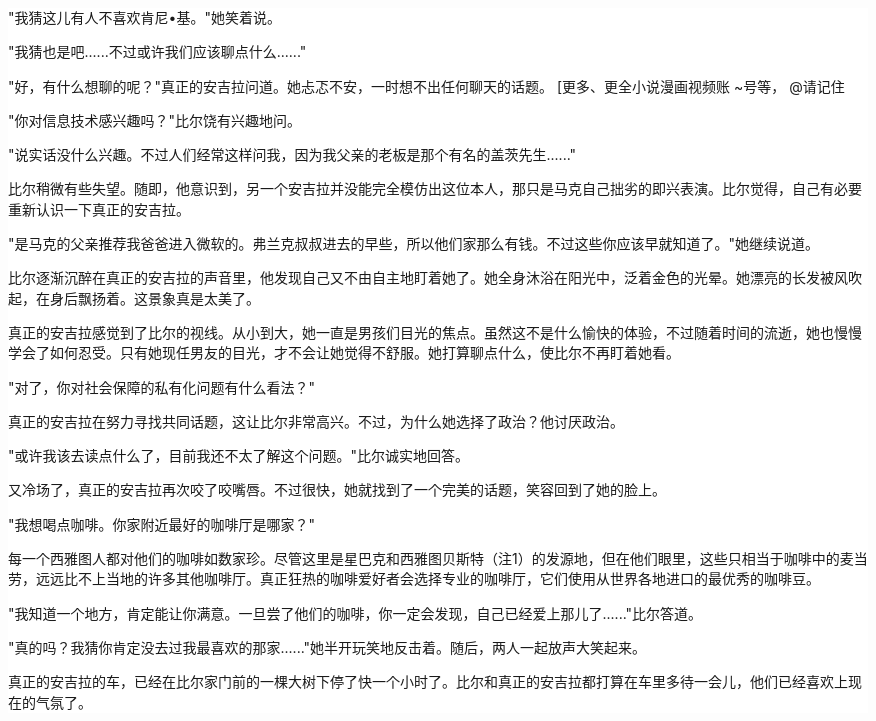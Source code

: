 

"我猜这儿有人不喜欢肯尼•基。"她笑着说。



"我猜也是吧......不过或许我们应该聊点什么......"



"好，有什么想聊的呢？"真正的安吉拉问道。她忐忑不安，一时想不出任何聊天的话题。 [更多、更全小说漫画视频账 ~号等， @请记住



"你对信息技术感兴趣吗？"比尔饶有兴趣地问。



"说实话没什么兴趣。不过人们经常这样问我，因为我父亲的老板是那个有名的盖茨先生......"



比尔稍微有些失望。随即，他意识到，另一个安吉拉并没能完全模仿出这位本人，那只是马克自己拙劣的即兴表演。比尔觉得，自己有必要重新认识一下真正的安吉拉。



"是马克的父亲推荐我爸爸进入微软的。弗兰克叔叔进去的早些，所以他们家那么有钱。不过这些你应该早就知道了。"她继续说道。



比尔逐渐沉醉在真正的安吉拉的声音里，他发现自己又不由自主地盯着她了。她全身沐浴在阳光中，泛着金色的光晕。她漂亮的长发被风吹起，在身后飘扬着。这景象真是太美了。



真正的安吉拉感觉到了比尔的视线。从小到大，她一直是男孩们目光的焦点。虽然这不是什么愉快的体验，不过随着时间的流逝，她也慢慢学会了如何忍受。只有她现任男友的目光，才不会让她觉得不舒服。她打算聊点什么，使比尔不再盯着她看。



"对了，你对社会保障的私有化问题有什么看法？"



真正的安吉拉在努力寻找共同话题，这让比尔非常高兴。不过，为什么她选择了政治？他讨厌政治。



"或许我该去读点什么了，目前我还不太了解这个问题。"比尔诚实地回答。



又冷场了，真正的安吉拉再次咬了咬嘴唇。不过很快，她就找到了一个完美的话题，笑容回到了她的脸上。



"我想喝点咖啡。你家附近最好的咖啡厅是哪家？"



每一个西雅图人都对他们的咖啡如数家珍。尽管这里是星巴克和西雅图贝斯特（注1）的发源地，但在他们眼里，这些只相当于咖啡中的麦当劳，远远比不上当地的许多其他咖啡厅。真正狂热的咖啡爱好者会选择专业的咖啡厅，它们使用从世界各地进口的最优秀的咖啡豆。



"我知道一个地方，肯定能让你满意。一旦尝了他们的咖啡，你一定会发现，自己已经爱上那儿了......"比尔答道。



"真的吗？我猜你肯定没去过我最喜欢的那家......"她半开玩笑地反击着。随后，两人一起放声大笑起来。





真正的安吉拉的车，已经在比尔家门前的一棵大树下停了快一个小时了。比尔和真正的安吉拉都打算在车里多待一会儿，他们已经喜欢上现在的气氛了。
